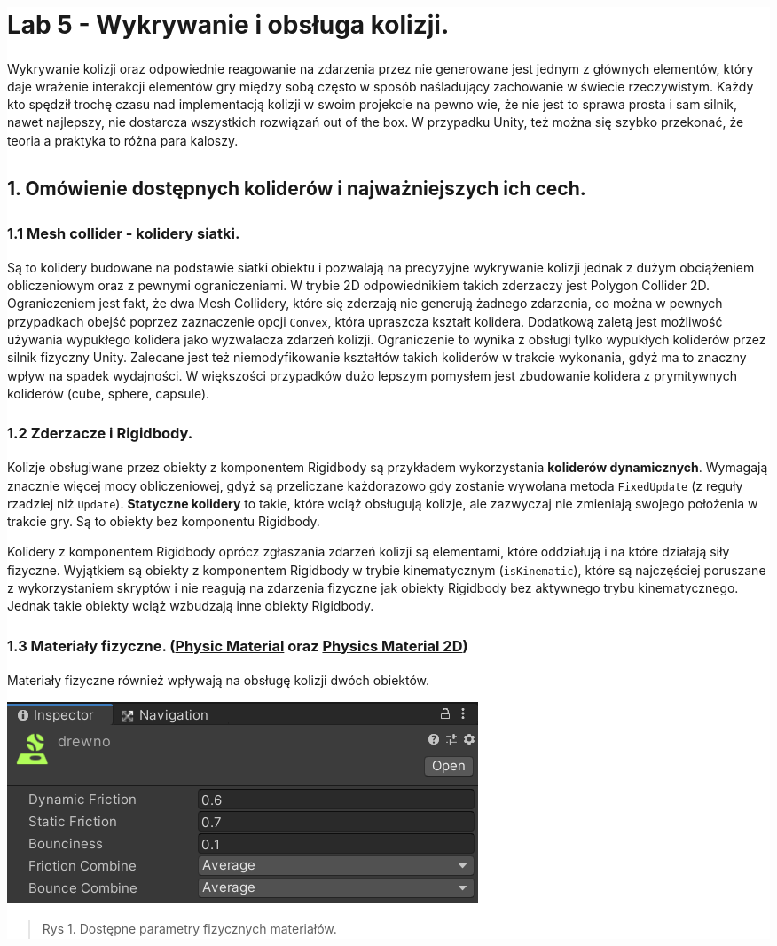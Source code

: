 # Lab 5 - Wykrywanie i obsługa kolizji.

Wykrywanie kolizji oraz odpowiednie reagowanie na zdarzenia przez nie generowane jest jednym z głównych elementów, który daje wrażenie interakcji elementów gry między sobą często w sposób naśladujący zachowanie w świecie rzeczywistym.
Każdy kto spędził trochę czasu nad implementacją kolizji w swoim projekcie na pewno wie, że nie jest to sprawa prosta i sam silnik, nawet najlepszy, nie dostarcza wszystkich rozwiązań out of the box. W przypadku Unity, też można się szybko przekonać, że teoria a praktyka to różna para kaloszy.

## 1. Omówienie dostępnych koliderów i najważniejszych ich cech.

### 1.1 [Mesh collider](https://docs.unity3d.com/Manual/class-MeshCollider.html) - kolidery siatki.

Są to kolidery budowane na podstawie siatki obiektu i pozwalają na precyzyjne wykrywanie kolizji jednak z dużym obciążeniem obliczeniowym oraz z pewnymi ograniczeniami. W trybie 2D odpowiednikiem takich zderzaczy jest Polygon Collider 2D.  
Ograniczeniem jest fakt, że dwa Mesh Collidery, które się zderzają nie generują żadnego zdarzenia, co można w pewnych przypadkach obejść poprzez zaznaczenie opcji ```Convex```, która upraszcza kształt kolidera. Dodatkową zaletą jest możliwość używania wypukłego kolidera jako wyzwalacza zdarzeń kolizji. Ograniczenie to wynika z obsługi tylko wypukłych koliderów przez silnik fizyczny Unity. Zalecane jest też niemodyfikowanie kształtów takich koliderów w trakcie wykonania, gdyż ma to znaczny wpływ na spadek wydajności. W większości przypadków dużo lepszym pomysłem jest zbudowanie kolidera z prymitywnych koliderów (cube, sphere, capsule).

### 1.2 Zderzacze i Rigidbody.

Kolizje obsługiwane przez obiekty z komponentem Rigidbody są przykładem wykorzystania **koliderów dynamicznych**. Wymagają znacznie więcej mocy obliczeniowej, gdyż są przeliczane każdorazowo gdy zostanie wywołana metoda ```FixedUpdate``` (z reguły rzadziej niż ```Update```). **Statyczne kolidery** to takie, które wciąż obsługują kolizje, ale zazwyczaj nie zmieniają swojego położenia w trakcie gry. Są to obiekty bez komponentu Rigidbody.  

 Kolidery z komponentem Rigidbody oprócz zgłaszania zdarzeń kolizji są elementami, które oddziałują i na które działają siły fizyczne. Wyjątkiem są obiekty z komponentem Rigidbody w trybie kinematycznym (```isKinematic```), które są najczęściej poruszane z wykorzystaniem skryptów i nie reagują na zdarzenia fizyczne jak obiekty Rigidbody bez aktywnego trybu kinematycznego. Jednak takie obiekty wciąż wzbudzają inne obiekty Rigidbody.

### 1.3 Materiały fizyczne. ([Physic Material](https://docs.unity3d.com/Manual/class-PhysicMaterial.html) oraz [Physics Material 2D](https://docs.unity3d.com/ScriptReference/PhysicsMaterial2D.html))

Materiały fizyczne również wpływają na obsługę kolizji dwóch obiektów. 

![physic material](physic_material.png)
> Rys 1. Dostępne parametry fizycznych materiałów.
